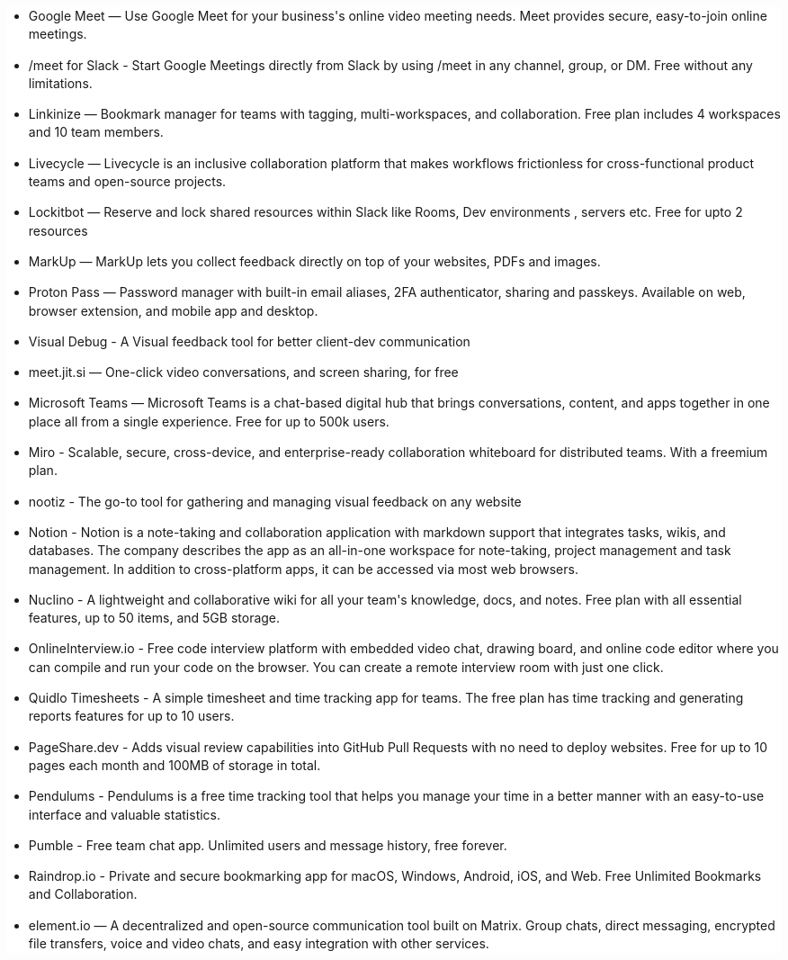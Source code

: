-   Google Meet — Use Google Meet for your business's online video meeting needs. Meet provides secure, easy-to-join online meetings.
    
-   /meet for Slack - Start Google Meetings directly from Slack by using /meet in any channel, group, or DM. Free without any limitations.
    
-   Linkinize — Bookmark manager for teams with tagging, multi-workspaces, and collaboration. Free plan includes 4 workspaces and 10 team members.
    
-   Livecycle — Livecycle is an inclusive collaboration platform that makes workflows frictionless for cross-functional product teams and open-source projects.
    
-   Lockitbot — Reserve and lock shared resources within Slack like Rooms, Dev environments , servers etc. Free for upto 2 resources
    
-   MarkUp — MarkUp lets you collect feedback directly on top of your websites, PDFs and images.
    
-   Proton Pass — Password manager with built-in email aliases, 2FA authenticator, sharing and passkeys. Available on web, browser extension, and mobile app and desktop.
    
-   Visual Debug - A Visual feedback tool for better client-dev communication
    
-   meet.jit.si — One-click video conversations, and screen sharing, for free
    
-   Microsoft Teams — Microsoft Teams is a chat-based digital hub that brings conversations, content, and apps together in one place all from a single experience. Free for up to 500k users.
    
-   Miro - Scalable, secure, cross-device, and enterprise-ready collaboration whiteboard for distributed teams. With a freemium plan.
    
-   nootiz - The go-to tool for gathering and managing visual feedback on any website
    
-   Notion - Notion is a note-taking and collaboration application with markdown support that integrates tasks, wikis, and databases. The company describes the app as an all-in-one workspace for note-taking, project management and task management. In addition to cross-platform apps, it can be accessed via most web browsers.
    
-   Nuclino - A lightweight and collaborative wiki for all your team's knowledge, docs, and notes. Free plan with all essential features, up to 50 items, and 5GB storage.
    
-   OnlineInterview.io - Free code interview platform with embedded video chat, drawing board, and online code editor where you can compile and run your code on the browser. You can create a remote interview room with just one click.
    
-   Quidlo Timesheets - A simple timesheet and time tracking app for teams. The free plan has time tracking and generating reports features for up to 10 users.
    
-   PageShare.dev - Adds visual review capabilities into GitHub Pull Requests with no need to deploy websites. Free for up to 10 pages each month and 100MB of storage in total.
    
-   Pendulums - Pendulums is a free time tracking tool that helps you manage your time in a better manner with an easy-to-use interface and valuable statistics.
    
-   Pumble - Free team chat app. Unlimited users and message history, free forever.
    
-   Raindrop.io - Private and secure bookmarking app for macOS, Windows, Android, iOS, and Web. Free Unlimited Bookmarks and Collaboration.
    
-   element.io — A decentralized and open-source communication tool built on Matrix. Group chats, direct messaging, encrypted file transfers, voice and video chats, and easy integration with other services.
    